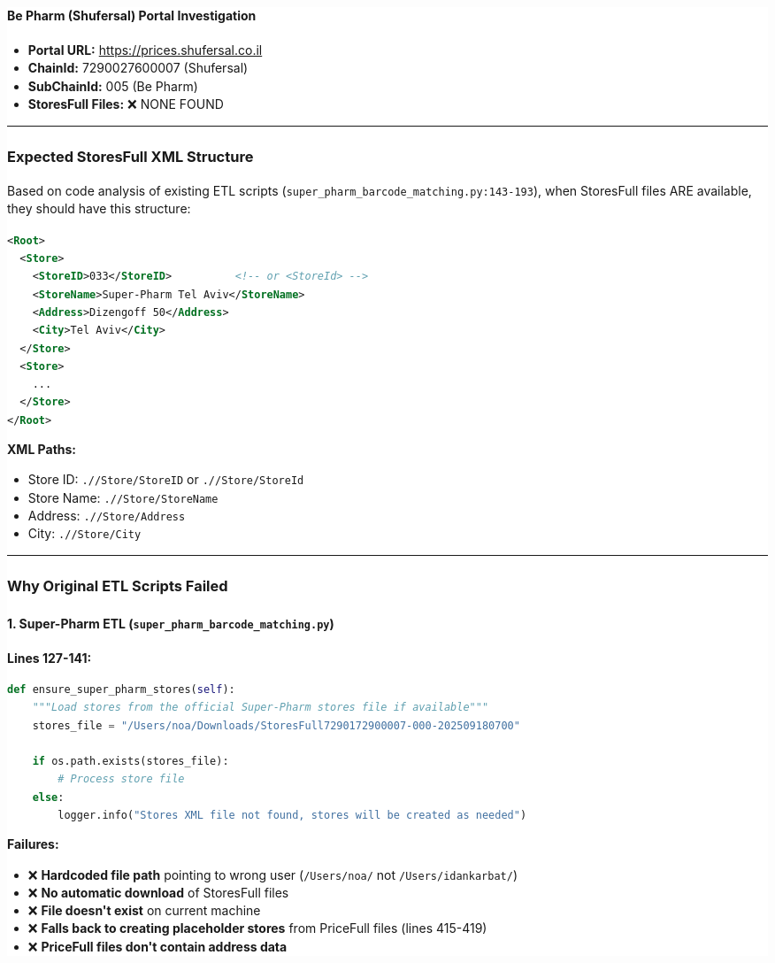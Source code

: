 #### Be Pharm (Shufersal) Portal Investigation
- **Portal URL:** https://prices.shufersal.co.il
- **ChainId:** 7290027600007 (Shufersal)
- **SubChainId:** 005 (Be Pharm)
- **StoresFull Files:** ❌ NONE FOUND

---

### Expected StoresFull XML Structure

Based on code analysis of existing ETL scripts (`super_pharm_barcode_matching.py:143-193`), when StoresFull files ARE available, they should have this structure:

```xml
<Root>
  <Store>
    <StoreID>033</StoreID>          <!-- or <StoreId> -->
    <StoreName>Super-Pharm Tel Aviv</StoreName>
    <Address>Dizengoff 50</Address>
    <City>Tel Aviv</City>
  </Store>
  <Store>
    ...
  </Store>
</Root>
```

**XML Paths:**
- Store ID: `.//Store/StoreID` or `.//Store/StoreId`
- Store Name: `.//Store/StoreName`
- Address: `.//Store/Address`
- City: `.//Store/City`

---

### Why Original ETL Scripts Failed

#### 1. **Super-Pharm ETL** (`super_pharm_barcode_matching.py`)

**Lines 127-141:**
```python
def ensure_super_pharm_stores(self):
    """Load stores from the official Super-Pharm stores file if available"""
    stores_file = "/Users/noa/Downloads/StoresFull7290172900007-000-202509180700"

    if os.path.exists(stores_file):
        # Process store file
    else:
        logger.info("Stores XML file not found, stores will be created as needed")
```

**Failures:**
- ❌ **Hardcoded file path** pointing to wrong user (`/Users/noa/` not `/Users/idankarbat/`)
- ❌ **No automatic download** of StoresFull files
- ❌ **File doesn't exist** on current machine
- ❌ **Falls back to creating placeholder stores** from PriceFull files (lines 415-419)
- ❌ **PriceFull files don't contain address data**
